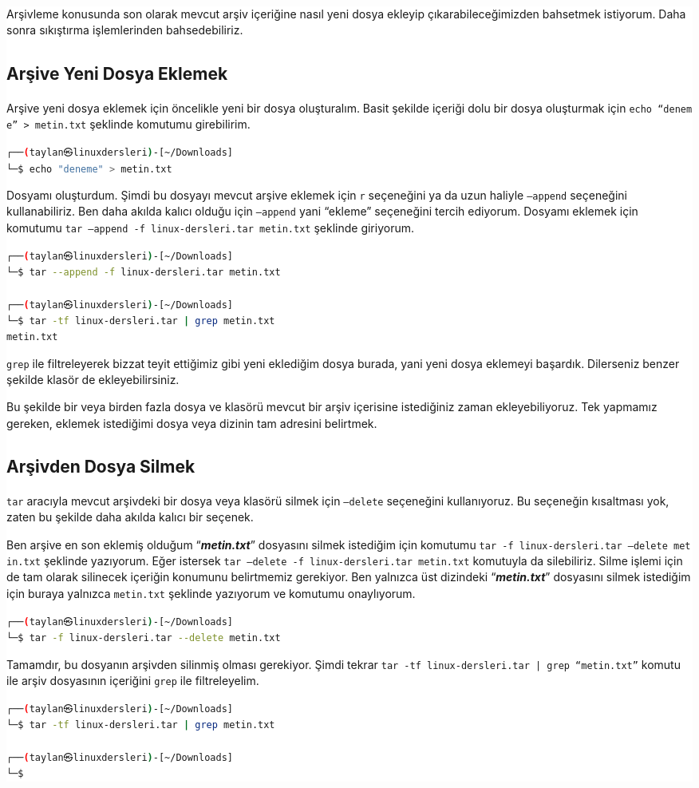 Arşivleme konusunda son olarak mevcut arşiv içeriğine nasıl yeni dosya ekleyip çıkarabileceğimizden bahsetmek istiyorum. Daha sonra sıkıştırma işlemlerinden bahsedebiliriz.

## Arşive Yeni Dosya Eklemek

Arşive yeni dosya eklemek için öncelikle yeni bir dosya oluşturalım. Basit şekilde içeriği dolu bir dosya oluşturmak için `echo “deneme” > metin.txt` şeklinde komutumu girebilirim. 

```bash
┌──(taylan㉿linuxdersleri)-[~/Downloads]
└─$ echo "deneme" > metin.txt
```

Dosyamı oluşturdum. Şimdi bu dosyayı mevcut arşive eklemek için `r` seçeneğini ya da uzun haliyle `—append` seçeneğini kullanabiliriz. Ben daha akılda kalıcı olduğu için `—append` yani “ekleme” seçeneğini tercih ediyorum. Dosyamı eklemek için komutumu `tar —append -f linux-dersleri.tar metin.txt` şeklinde giriyorum. 

```bash
┌──(taylan㉿linuxdersleri)-[~/Downloads]
└─$ tar --append -f linux-dersleri.tar metin.txt 

┌──(taylan㉿linuxdersleri)-[~/Downloads]
└─$ tar -tf linux-dersleri.tar | grep metin.txt
metin.txt
```

`grep` ile filtreleyerek bizzat teyit ettiğimiz gibi yeni eklediğim dosya burada, yani yeni dosya eklemeyi başardık. Dilerseniz benzer şekilde klasör de ekleyebilirsiniz.

Bu şekilde bir veya birden fazla dosya ve klasörü mevcut bir arşiv içerisine istediğiniz zaman ekleyebiliyoruz. Tek yapmamız gereken, eklemek istediğimi dosya veya dizinin tam adresini belirtmek. 

## Arşivden Dosya Silmek

`tar` aracıyla mevcut arşivdeki bir dosya veya klasörü silmek için `—delete` seçeneğini kullanıyoruz. Bu seçeneğin kısaltması yok, zaten bu şekilde daha akılda kalıcı bir seçenek.

Ben arşive en son eklemiş olduğum “***metin.txt***” dosyasını silmek istediğim için komutumu `tar -f linux-dersleri.tar —delete metin.txt` şeklinde yazıyorum. Eğer istersek `tar —delete -f linux-dersleri.tar metin.txt` komutuyla da silebiliriz. Silme işlemi için de tam olarak silinecek içeriğin konumunu belirtmemiz gerekiyor. Ben yalnızca üst dizindeki “***metin.txt***” dosyasını silmek istediğim için buraya yalnızca `metin.txt` şeklinde yazıyorum ve komutumu onaylıyorum. 

```bash
┌──(taylan㉿linuxdersleri)-[~/Downloads]
└─$ tar -f linux-dersleri.tar --delete metin.txt
```

Tamamdır, bu dosyanın arşivden silinmiş olması gerekiyor. Şimdi tekrar `tar -tf linux-dersleri.tar | grep “metin.txt”` komutu ile arşiv dosyasının içeriğini `grep` ile filtreleyelim.

```bash
┌──(taylan㉿linuxdersleri)-[~/Downloads]
└─$ tar -tf linux-dersleri.tar | grep metin.txt

┌──(taylan㉿linuxdersleri)-[~/Downloads]
└─$
```
